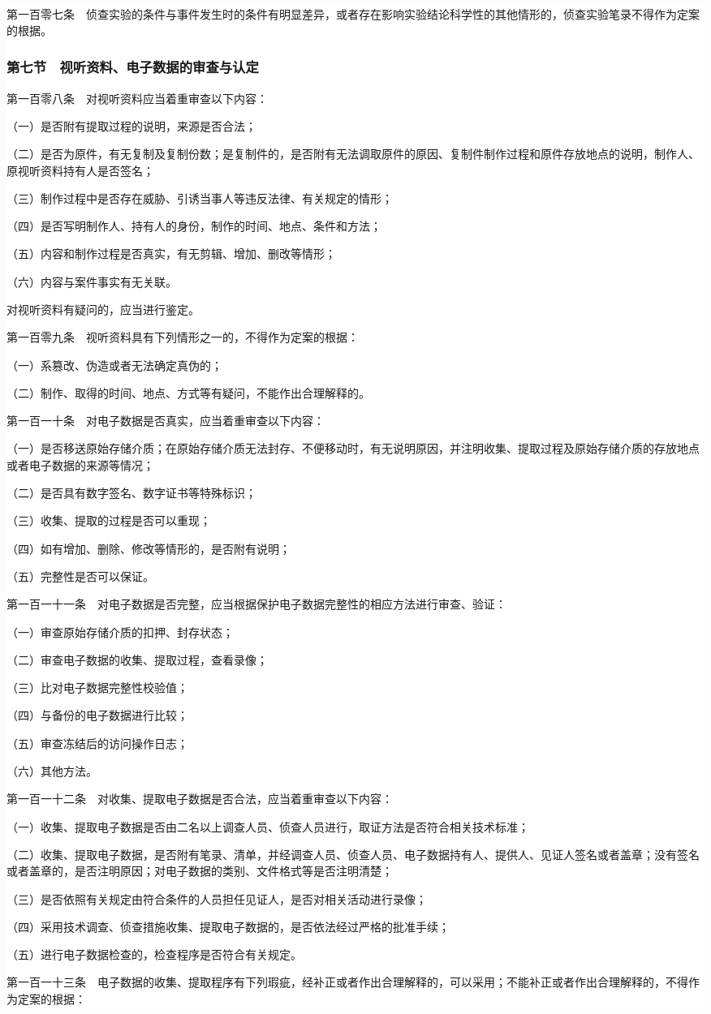 第一百零七条　侦查实验的条件与事件发生时的条件有明显差异，或者存在影响实验结论科学性的其他情形的，侦查实验笔录不得作为定案的根据。

### 第七节　视听资料、电子数据的审查与认定

第一百零八条　对视听资料应当着重审查以下内容：

（一）是否附有提取过程的说明，来源是否合法；

（二）是否为原件，有无复制及复制份数；是复制件的，是否附有无法调取原件的原因、复制件制作过程和原件存放地点的说明，制作人、原视听资料持有人是否签名；

（三）制作过程中是否存在威胁、引诱当事人等违反法律、有关规定的情形；

（四）是否写明制作人、持有人的身份，制作的时间、地点、条件和方法；

（五）内容和制作过程是否真实，有无剪辑、增加、删改等情形；

（六）内容与案件事实有无关联。

对视听资料有疑问的，应当进行鉴定。

第一百零九条　视听资料具有下列情形之一的，不得作为定案的根据：

（一）系篡改、伪造或者无法确定真伪的；

（二）制作、取得的时间、地点、方式等有疑问，不能作出合理解释的。

第一百一十条　对电子数据是否真实，应当着重审查以下内容：

（一）是否移送原始存储介质；在原始存储介质无法封存、不便移动时，有无说明原因，并注明收集、提取过程及原始存储介质的存放地点或者电子数据的来源等情况；

（二）是否具有数字签名、数字证书等特殊标识；

（三）收集、提取的过程是否可以重现；

（四）如有增加、删除、修改等情形的，是否附有说明；

（五）完整性是否可以保证。

第一百一十一条　对电子数据是否完整，应当根据保护电子数据完整性的相应方法进行审查、验证：

（一）审查原始存储介质的扣押、封存状态；

（二）审查电子数据的收集、提取过程，查看录像；

（三）比对电子数据完整性校验值；

（四）与备份的电子数据进行比较；

（五）审查冻结后的访问操作日志；

（六）其他方法。

第一百一十二条　对收集、提取电子数据是否合法，应当着重审查以下内容：

（一）收集、提取电子数据是否由二名以上调查人员、侦查人员进行，取证方法是否符合相关技术标准；

（二）收集、提取电子数据，是否附有笔录、清单，并经调查人员、侦查人员、电子数据持有人、提供人、见证人签名或者盖章；没有签名或者盖章的，是否注明原因；对电子数据的类别、文件格式等是否注明清楚；

（三）是否依照有关规定由符合条件的人员担任见证人，是否对相关活动进行录像；

（四）采用技术调查、侦查措施收集、提取电子数据的，是否依法经过严格的批准手续；

（五）进行电子数据检查的，检查程序是否符合有关规定。

第一百一十三条　电子数据的收集、提取程序有下列瑕疵，经补正或者作出合理解释的，可以采用；不能补正或者作出合理解释的，不得作为定案的根据：
